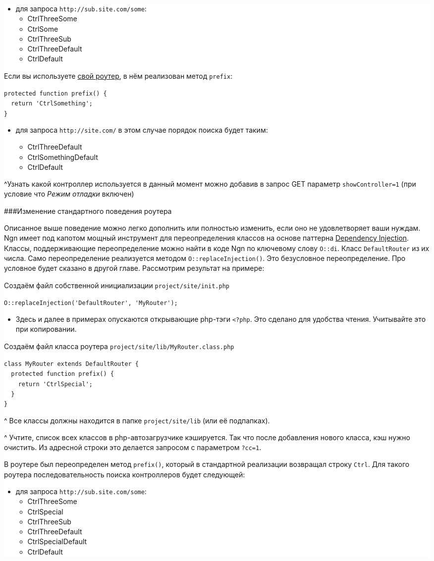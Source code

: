- для запроса `http://sub.site.com/some`:
  - CtrlThreeSome
  - CtrlSome
  - CtrlThreeSub
  - CtrlThreeDefault
  - CtrlDefault

Если вы используете [свой роутер](#Изменение_стандартного_поведения_роутера),  в нём реализован
метод `prefix`:
  
    protected function prefix() {
      return 'CtrlSomething';
    }
  
- для запроса `http://site.com/` в этом случае порядок поиска будет таким:
   
  - CtrlThreeDefault
  - CtrlSomethingDefault
  - CtrlDefault

^Узнать какой контроллер используется в данный момент можно добавив в запрос GET параметр `showController=1` (при условие что _Режим отладки_ включен)

###Изменение стандартного поведения роутера

Описанное выше поведение можно легко дополнить или полностью изменить, если оно не удовлетворяет ваши нуждам. Ngn имеет под капотом мощный инструмент для переопределения классов на основе паттерна [Dependency Injection](#di). Классы, поддерживающие переопределение можно найти в коде Ngn по ключевому слову `O::di`. Класс `DefaultRouter` из их числа. Само переопределение реализуется методом `O::replaceInjection()`. Это безусловное переопределение. Про условное будет сказано в другой главе. Рассмотрим результат на примере:

Создаём файл собственной инициализации `project/site/init.php`

    O::replaceInjection('DefaultRouter', 'MyRouter');

* Здесь и далее в примерах опускаются открывающие php-тэги `<?php`. Это сделано для удобства чтения. Учитывайте это при копировании. 

Создаём файл класса роутера `project/site/lib/MyRouter.class.php`

    class MyRouter extends DefaultRouter {
      protected function prefix() {
        return 'CtrlSpecial';
      }
    }

^ Все классы должны находится в папке `project/site/lib` (или её подпапках).

^ Учтите, список всех классов в php-автозагрузчике кэшируется. Так что после добавления нового класса, кэш нужно очистить. Из адресной строки это делается запросом с параметром `?cc=1`.


В роутере был переопределен метод `prefix()`, который в стандартной реализации возвращал строку `Ctrl`. Для такого роутера последовательность поиска контроллеров будет следующей:

- для запроса `http://sub.site.com/some`:
  - CtrlThreeSome
  - CtrlSpecial
  - CtrlThreeSub
  - CtrlThreeDefault
  - CtrlSpecialDefault
  - CtrlDefault

